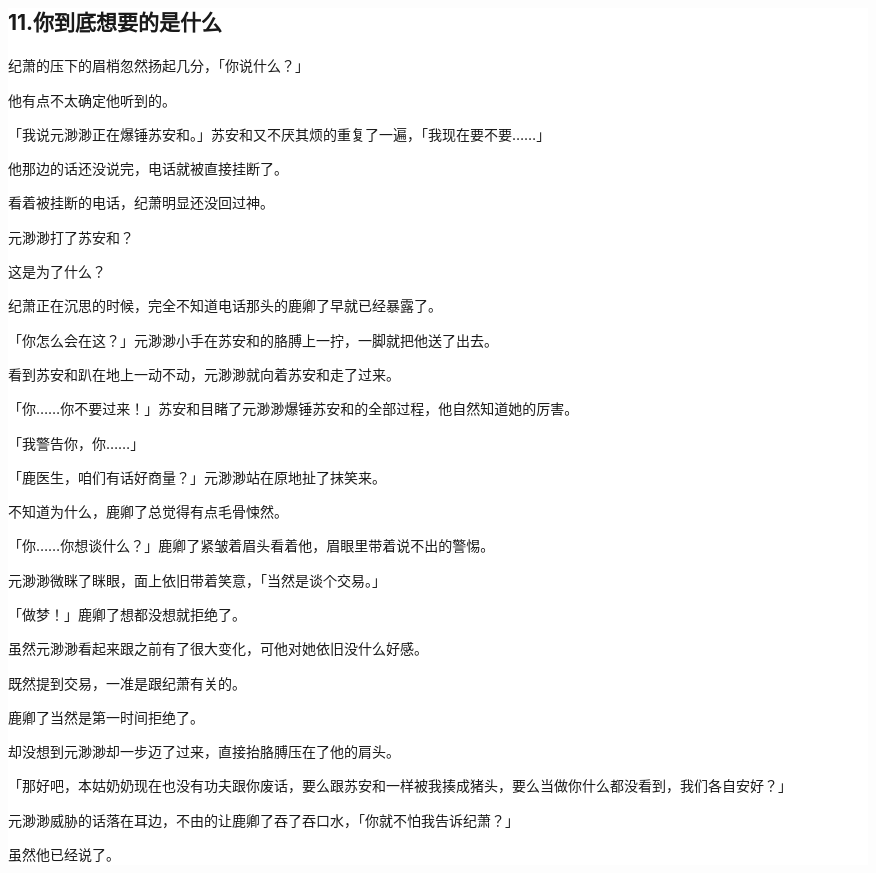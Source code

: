 ## 11.你到底想要的是什么
纪萧的压下的眉梢忽然扬起几分，「你说什么？」


他有点不太确定他听到的。


「我说元渺渺正在爆锤苏安和。」苏安和又不厌其烦的重复了一遍，「我现在要不要……」


他那边的话还没说完，电话就被直接挂断了。


看着被挂断的电话，纪萧明显还没回过神。


元渺渺打了苏安和？


这是为了什么？


纪萧正在沉思的时候，完全不知道电话那头的鹿卿了早就已经暴露了。


「你怎么会在这？」元渺渺小手在苏安和的胳膊上一拧，一脚就把他送了出去。


看到苏安和趴在地上一动不动，元渺渺就向着苏安和走了过来。


「你……你不要过来！」苏安和目睹了元渺渺爆锤苏安和的全部过程，他自然知道她的厉害。


「我警告你，你……」


「鹿医生，咱们有话好商量？」元渺渺站在原地扯了抹笑来。


不知道为什么，鹿卿了总觉得有点毛骨悚然。


「你……你想谈什么？」鹿卿了紧皱着眉头看着他，眉眼里带着说不出的警惕。


元渺渺微眯了眯眼，面上依旧带着笑意，「当然是谈个交易。」


「做梦！」鹿卿了想都没想就拒绝了。


虽然元渺渺看起来跟之前有了很大变化，可他对她依旧没什么好感。


既然提到交易，一准是跟纪萧有关的。


鹿卿了当然是第一时间拒绝了。


却没想到元渺渺却一步迈了过来，直接抬胳膊压在了他的肩头。


「那好吧，本姑奶奶现在也没有功夫跟你废话，要么跟苏安和一样被我揍成猪头，要么当做你什么都没看到，我们各自安好？」


元渺渺威胁的话落在耳边，不由的让鹿卿了吞了吞口水，「你就不怕我告诉纪萧？」


虽然他已经说了。
